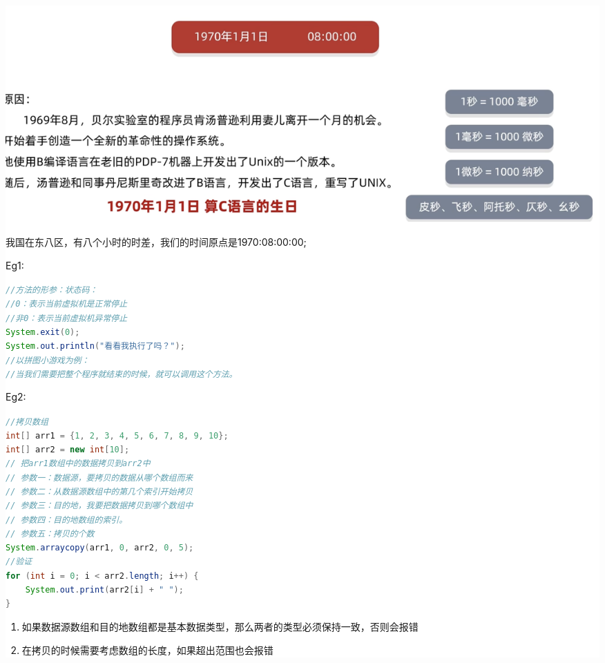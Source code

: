 ![](./imgs/QQ20240709-074534@2x.png)

我国在东八区，有八个小时的时差，我们的时间原点是1970:08:00:00;

Eg1:

```java
//方法的形参：状态码：
//0：表示当前虚拟机是正常停止
//非0：表示当前虚拟机异常停止
System.exit(0);
System.out.println("看看我执行了吗？");
//以拼图小游戏为例：
//当我们需要把整个程序就结束的时候，就可以调用这个方法。
```

Eg2:

```java
//拷贝数组
int[] arr1 = {1, 2, 3, 4, 5, 6, 7, 8, 9, 10};
int[] arr2 = new int[10];
// 把arr1数组中的数据拷贝到arr2中
// 参数一：数据源，要拷贝的数据从哪个数组而来
// 参数二：从数据源数组中的第几个索引开始拷贝
// 参数三：目的地，我要把数据拷贝到哪个数组中
// 参数四：目的地数组的索引。
// 参数五：拷贝的个数
System.arraycopy(arr1, 0, arr2, 0, 5);
//验证
for (int i = 0; i < arr2.length; i++) {
    System.out.print(arr2[i] + " ");
}

```

1. 如果数据源数组和目的地数组都是基本数据类型，那么两者的类型必须保持一致，否则会报错

2. 在拷贝的时候需要考虑数组的长度，如果超出范围也会报错
